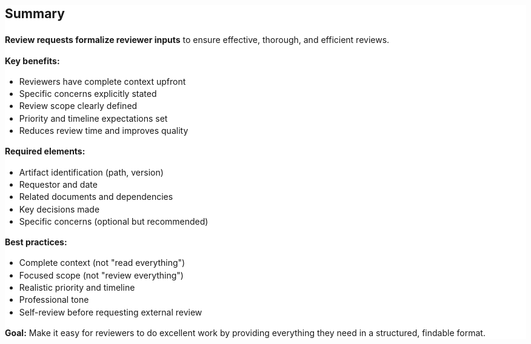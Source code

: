 
## Summary

**Review requests formalize reviewer inputs** to ensure effective, thorough, and efficient reviews.

**Key benefits:**
- Reviewers have complete context upfront
- Specific concerns explicitly stated
- Review scope clearly defined
- Priority and timeline expectations set
- Reduces review time and improves quality

**Required elements:**
- Artifact identification (path, version)
- Requestor and date
- Related documents and dependencies
- Key decisions made
- Specific concerns (optional but recommended)

**Best practices:**
- Complete context (not "read everything")
- Focused scope (not "review everything")
- Realistic priority and timeline
- Professional tone
- Self-review before requesting external review

**Goal:** Make it easy for reviewers to do excellent work by providing everything they need in a structured, findable format.
